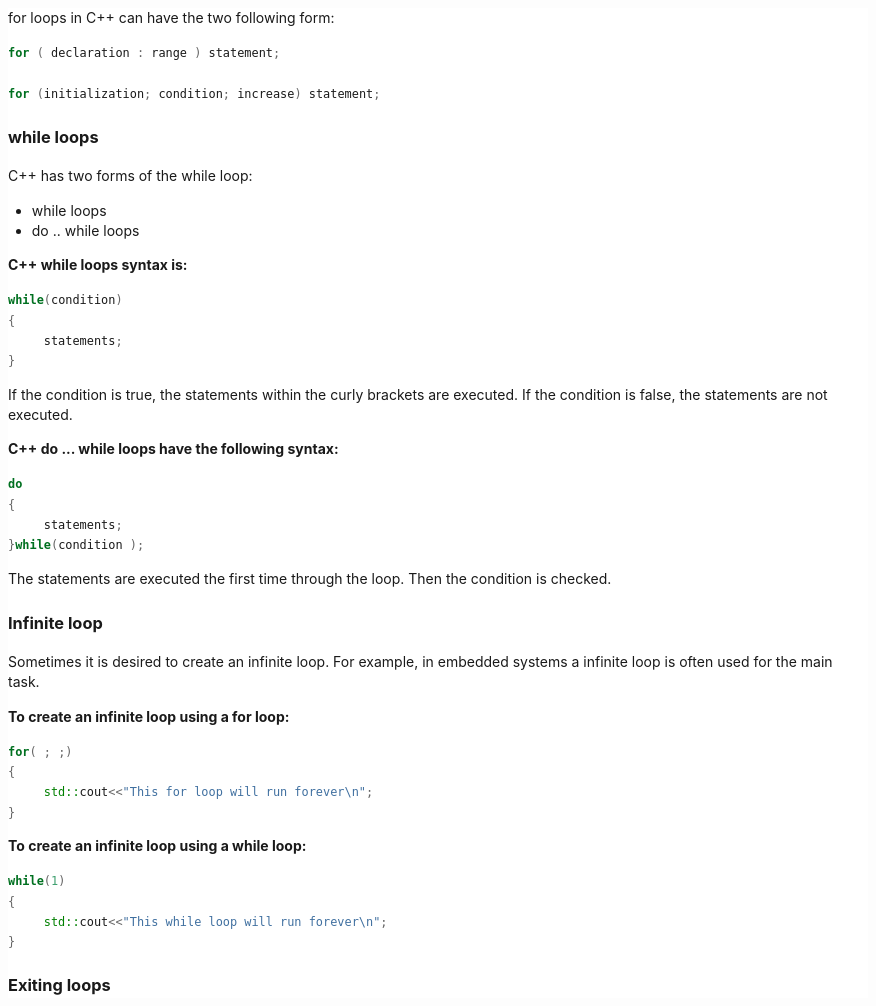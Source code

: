 for loops in C++ can have the two following form:

```c++
for ( declaration : range ) statement;

for (initialization; condition; increase) statement;
```
### while loops

C++ has two forms of the while loop:
- while loops
- do .. while loops

**C++ while loops syntax is:**
```c++
while(condition)
{
     statements;
}
```
If the condition is true, the statements within the curly brackets are executed. If the condition is false, the statements are not executed.


**C++ do ... while loops have the following syntax:**
```c++
do
{
     statements;
}while(condition );
```
The statements are executed the first time through the loop. Then the condition is checked. 

### Infinite loop

Sometimes it is desired to create an infinite loop. For example, in embedded systems a infinite loop is often used for the main task.

**To create an infinite loop using a for loop:**
```c++
for( ; ;)
{
     std::cout<<"This for loop will run forever\n";
}
```

**To create an infinite loop using a while loop:**

```c++
while(1)
{
     std::cout<<"This while loop will run forever\n";
}
```
### Exiting loops
